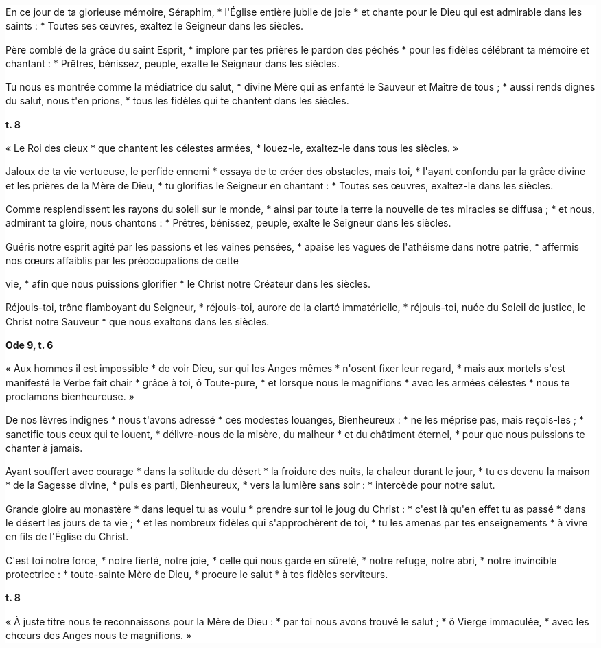 En ce jour de ta glorieuse mémoire, Séraphim, \* l'Église entière jubile de joie \* et chante pour le Dieu qui est admirable dans les saints : \* Toutes ses œuvres, exaltez le Seigneur dans les siècles.

Père comblé de la grâce du saint Esprit, \* implore par tes prières le pardon des péchés \* pour les fidèles célébrant ta mémoire et chantant : \* Prêtres, bénissez, peuple, exalte le Seigneur dans les siècles.

Tu nous es montrée comme la médiatrice du salut, \* divine Mère qui as enfanté le Sauveur et Maître de tous ; \* aussi rends dignes du salut, nous t'en prions, \* tous les fidèles qui te chantent dans les siècles.

**t. 8**

« Le Roi des cieux \* que chantent les célestes armées, \* louez-le, exaltez-le dans tous les siècles. »

Jaloux de ta vie vertueuse, le perfide ennemi \* essaya de te créer des obstacles, mais toi, \* l'ayant confondu par la grâce divine et les prières de la Mère de Dieu, \* tu glorifias le Seigneur en chantant : \* Toutes ses œuvres, exaltez-le dans les siècles.

Comme resplendissent les rayons du soleil sur le monde, \* ainsi par toute la terre la nouvelle de tes miracles se diffusa ; \* et nous, admirant ta gloire, nous chantons : \* Prêtres, bénissez, peuple, exalte le Seigneur dans les siècles.

Guéris notre esprit agité par les passions et les vaines pensées, \* apaise les vagues de l'athéisme dans notre patrie, \* affermis nos cœurs affaiblis par les préoccupations de cette

vie, \* afin que nous puissions glorifier \* le Christ notre Créateur dans les siècles.

Réjouis-toi, trône flamboyant du Seigneur, \* réjouis-toi, aurore de la clarté immatérielle, \* réjouis-toi, nuée du Soleil de justice, le Christ notre Sauveur \* que nous exaltons dans les siècles.

**Ode 9, t. 6**

« Aux hommes il est impossible \* de voir Dieu, sur qui les Anges mêmes \* n'osent fixer leur regard, \* mais aux mortels s'est manifesté le Verbe fait chair \* grâce à toi, ô Toute-pure, \* et lorsque nous le magnifions \* avec les armées célestes \* nous te proclamons bienheureuse. »

De nos lèvres indignes \* nous t'avons adressé \* ces modestes louanges, Bienheureux : \* ne les méprise pas, mais reçois-les ; \* sanctifie tous ceux qui te louent, \* délivre-nous de la misère, du malheur \* et du châtiment éternel, \* pour que nous puissions te chanter à jamais.

Ayant souffert avec courage \* dans la solitude du désert \* la froidure des nuits, la chaleur durant le jour, \* tu es devenu la maison \* de la Sagesse divine, \* puis es parti, Bienheureux, \* vers la lumière sans soir : \* intercède pour notre salut.

Grande gloire au monastère \* dans lequel tu as voulu \* prendre sur toi le joug du Christ : \* c'est là qu'en effet tu as passé \* dans le désert les jours de ta vie ; \* et les nombreux fidèles qui s'approchèrent de toi, \* tu les amenas par tes enseignements \* à vivre en fils de l'Église du Christ.

C'est toi notre force, \* notre fierté, notre joie, \* celle qui nous garde en sûreté, \* notre refuge, notre abri, \* notre invincible protectrice : \* toute-sainte Mère de Dieu, \* procure le salut \* à tes fidèles serviteurs.

**t. 8**

« À juste titre nous te reconnaissons pour la Mère de Dieu : \* par toi nous avons trouvé le salut ; \* ô Vierge immaculée, \* avec les chœurs des Anges nous te magnifions. »
